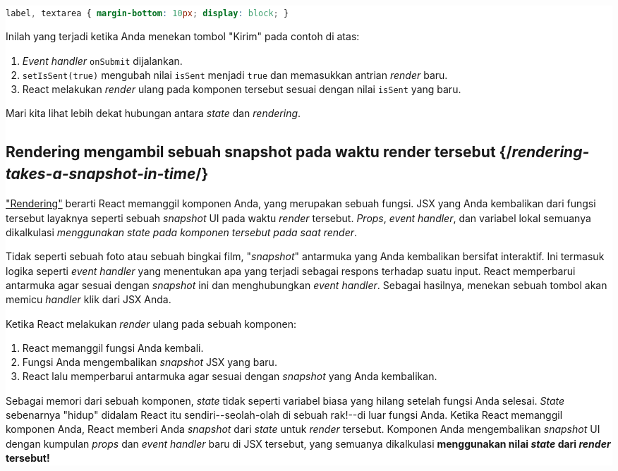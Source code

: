 
```css
label, textarea { margin-bottom: 10px; display: block; }
```

</Sandpack>

Inilah yang terjadi ketika Anda menekan tombol "Kirim" pada contoh di atas:

1. *Event handler* `onSubmit` dijalankan.
2. `setIsSent(true)` mengubah nilai `isSent` menjadi `true` dan memasukkan antrian *render* baru.
3. React melakukan *render* ulang pada komponen tersebut sesuai dengan nilai `isSent` yang baru.  

Mari kita lihat lebih dekat hubungan antara *state* dan *rendering*.

## Rendering mengambil sebuah snapshot pada waktu render tersebut {/*rendering-takes-a-snapshot-in-time*/}

["Rendering"](/learn/render-and-commit#step-2-react-renders-your-components) berarti React memanggil komponen Anda, yang merupakan sebuah fungsi. JSX yang Anda kembalikan dari fungsi tersebut layaknya seperti sebuah *snapshot* UI pada waktu *render* tersebut. *Props*, *event handler*, dan variabel lokal semuanya dikalkulasi *menggunakan state pada komponen tersebut pada saat render*.

Tidak seperti sebuah foto atau sebuah bingkai film, "*snapshot*" antarmuka yang Anda kembalikan bersifat interaktif. Ini termasuk logika seperti *event handler* yang menentukan apa yang terjadi sebagai respons terhadap suatu input. React memperbarui antarmuka agar sesuai dengan *snapshot* ini dan menghubungkan *event handler*. Sebagai hasilnya, menekan sebuah tombol akan memicu *handler* klik dari JSX Anda.

Ketika React melakukan *render* ulang pada sebuah komponen:

1. React memanggil fungsi Anda kembali.
2. Fungsi Anda mengembalikan *snapshot* JSX yang baru.
3. React lalu memperbarui antarmuka agar sesuai dengan *snapshot* yang Anda kembalikan.

<IllustrationBlock sequential>
    <Illustration caption="React menjalankan fungsi" src="/images/docs/illustrations/i_render1.png" />
    <Illustration caption="Melakukan kalkulasi untuk mendapatkan snapshot terbaru" src="/images/docs/illustrations/i_render2.png" />
    <Illustration caption="Memperbarui pohon DOM" src="/images/docs/illustrations/i_render3.png" />
</IllustrationBlock>

Sebagai memori dari sebuah komponen, *state* tidak seperti variabel biasa yang hilang setelah fungsi Anda selesai. *State* sebenarnya "hidup" didalam React itu sendiri--seolah-olah di sebuah rak!--di luar fungsi Anda. Ketika React memanggil komponen Anda, React memberi Anda *snapshot* dari *state* untuk *render* tersebut. Komponen Anda mengembalikan *snapshot* UI dengan kumpulan *props* dan *event handler* baru di JSX tersebut, yang semuanya dikalkulasi **menggunakan nilai *state* dari *render* tersebut!**

<IllustrationBlock sequential>
  <Illustration caption="Anda memberi tahu React untuk memperbarui suatu state" src="/images/docs/illustrations/i_state-snapshot1.png" />
  <Illustration caption="React memperbarui nilai dari state tersebut" src="/images/docs/illustrations/i_state-snapshot2.png" />
  <Illustration caption="React meneruskan snapshot dari nilai state tersebut ke komponen yang bersangkutan" src="/images/docs/illustrations/i_state-snapshot3.png" />
</IllustrationBlock>
